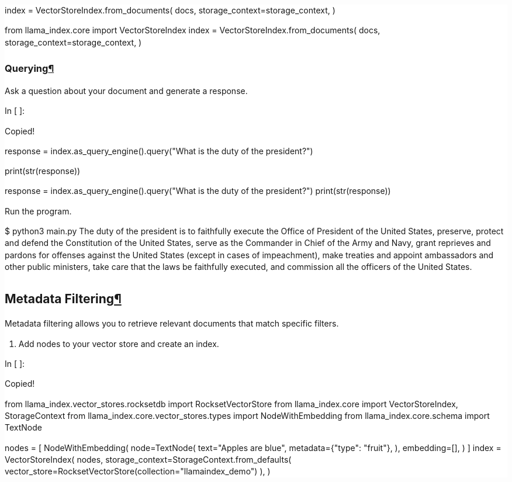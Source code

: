 index \= VectorStoreIndex.from\_documents(
    docs,
    storage\_context\=storage\_context,
)

from llama\_index.core import VectorStoreIndex index = VectorStoreIndex.from\_documents( docs, storage\_context=storage\_context, )

### Querying[¶](https://docs.llamaindex.ai/en/stable/examples/vector_stores/RocksetIndexDemo/#querying)

Ask a question about your document and generate a response.

In \[ \]:

Copied!

response \= index.as\_query\_engine().query("What is the duty of the president?")

print(str(response))

response = index.as\_query\_engine().query("What is the duty of the president?") print(str(response))

Run the program.

$ python3 main.py
The duty of the president is to faithfully execute the Office of President of the United States, preserve, protect and defend the Constitution of the United States, serve as the Commander in Chief of the Army and Navy, grant reprieves and pardons for offenses against the United States (except in cases of impeachment), make treaties and appoint ambassadors and other public ministers, take care that the laws be faithfully executed, and commission all the officers of the United States.

Metadata Filtering[¶](https://docs.llamaindex.ai/en/stable/examples/vector_stores/RocksetIndexDemo/#metadata-filtering)
-----------------------------------------------------------------------------------------------------------------------

Metadata filtering allows you to retrieve relevant documents that match specific filters.

1.  Add nodes to your vector store and create an index.

In \[ \]:

Copied!

from llama\_index.vector\_stores.rocksetdb import RocksetVectorStore
from llama\_index.core import VectorStoreIndex, StorageContext
from llama\_index.core.vector\_stores.types import NodeWithEmbedding
from llama\_index.core.schema import TextNode

nodes \= \[
    NodeWithEmbedding(
        node\=TextNode(
            text\="Apples are blue",
            metadata\={"type": "fruit"},
        ),
        embedding\=\[\],
    )
\]
index \= VectorStoreIndex(
    nodes,
    storage\_context\=StorageContext.from\_defaults(
        vector\_store\=RocksetVectorStore(collection\="llamaindex\_demo")
    ),
)
